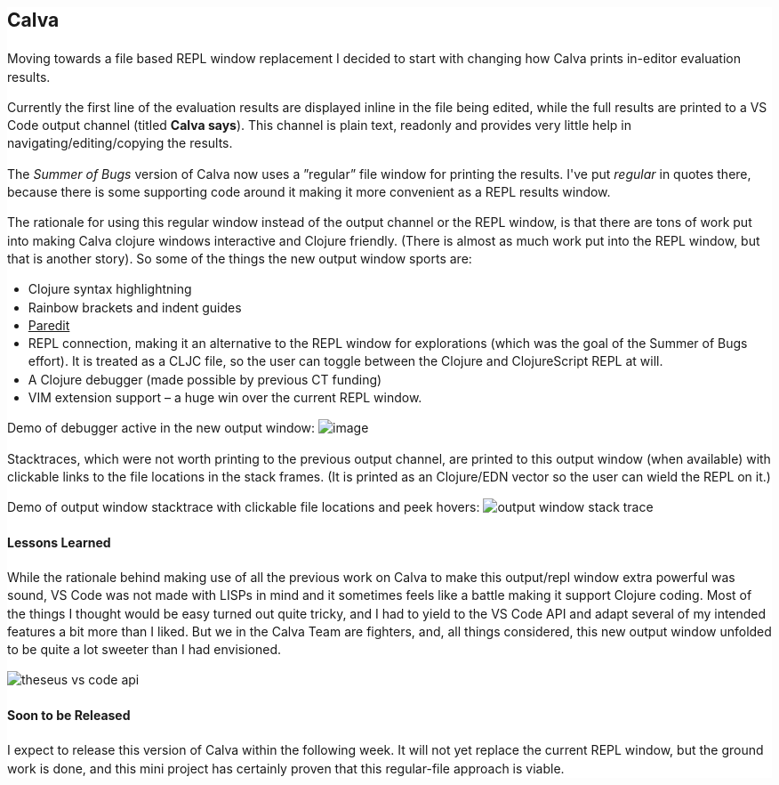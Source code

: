 ## Calva

Moving towards a file based REPL window replacement I decided to start with changing how Calva prints in-editor evaluation results.

Currently the first line of the evaluation results are displayed inline in the file being edited, while the full results are printed to a VS Code output channel (titled **Calva says**). This channel is plain text, readonly and provides very little help in navigating/editing/copying the results.

The *Summer of Bugs* version of Calva now uses a ”regular” file window for printing the results. I've put _regular_ in quotes there, because there is some supporting code around it making it more convenient as a REPL results window.

The rationale for using this regular window instead of the output channel or the REPL window, is that there are tons of work put into making Calva clojure windows interactive and Clojure friendly. (There is almost as much work put into the REPL window, but that is another story). So some of the things the new output window sports are:

* Clojure syntax highlightning
* Rainbow brackets and indent guides
* [Paredit](https://calva.io/paredit/)
* REPL connection, making it an alternative to the REPL window for explorations (which was the goal of the Summer of Bugs effort). It is treated as a CLJC file, so the user can toggle between the Clojure and ClojureScript REPL at will.
* A Clojure debugger (made possible by previous CT funding)
* VIM extension support – a huge win over the current REPL window.

Demo of debugger active in the new output window:
![image](https://user-images.githubusercontent.com/30010/88337560-37209900-cd37-11ea-8683-2c2a99fcca98.png)


Stacktraces, which were not worth printing to the previous output channel, are printed to this output window (when available) with clickable links to the file locations in the stack frames. (It is printed as an Clojure/EDN vector so the user can wield the REPL on it.)

Demo of output window stacktrace with clickable file locations and peek hovers:
![output window stack trace](https://user-images.githubusercontent.com/30010/88339069-af885980-cd39-11ea-85b3-467cad9396e0.png)


#### Lessons Learned

While the rationale behind making use of all the previous work on Calva to make this output/repl window extra powerful was sound, VS Code was not made with LISPs in mind and it sometimes feels like a battle making it support Clojure coding. Most of the things I thought would be easy turned out quite tricky, and I had to yield to the VS Code API and adapt several of my intended features a bit more than I liked. But we in the Calva Team are fighters, and, all things considered, this new output window unfolded to be quite a lot sweeter than I had envisioned.

![theseus vs code api](https://user-images.githubusercontent.com/30010/88337775-8c5caa80-cd37-11ea-872f-39676382097a.png)

#### Soon to be Released

I expect to release this version of Calva within the following week. It will not yet replace the current REPL window, but the ground work is done, and this mini project has certainly proven that this regular-file approach is viable.
